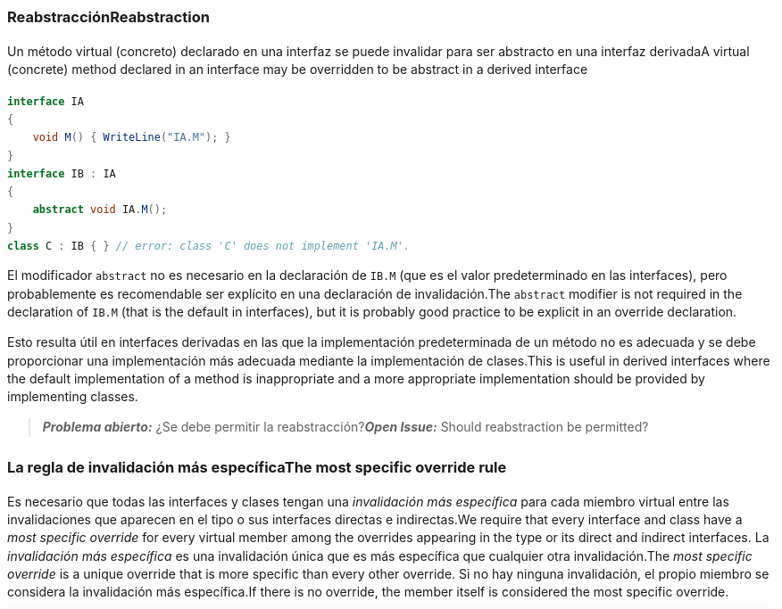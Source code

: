 ### <a name="reabstraction"></a><span data-ttu-id="05bab-173">Reabstracción</span><span class="sxs-lookup"><span data-stu-id="05bab-173">Reabstraction</span></span>

<span data-ttu-id="05bab-174">Un método virtual (concreto) declarado en una interfaz se puede invalidar para ser abstracto en una interfaz derivada</span><span class="sxs-lookup"><span data-stu-id="05bab-174">A virtual (concrete) method declared in an interface may be overridden to be abstract in a derived interface</span></span>

```csharp
interface IA
{
    void M() { WriteLine("IA.M"); }
}
interface IB : IA
{
    abstract void IA.M();
}
class C : IB { } // error: class 'C' does not implement 'IA.M'.
```

<span data-ttu-id="05bab-175">El modificador `abstract` no es necesario en la declaración de `IB.M` (que es el valor predeterminado en las interfaces), pero probablemente es recomendable ser explícito en una declaración de invalidación.</span><span class="sxs-lookup"><span data-stu-id="05bab-175">The `abstract` modifier is not required in the declaration of `IB.M` (that is the default in interfaces), but it is probably good practice to be explicit in an override declaration.</span></span>

<span data-ttu-id="05bab-176">Esto resulta útil en interfaces derivadas en las que la implementación predeterminada de un método no es adecuada y se debe proporcionar una implementación más adecuada mediante la implementación de clases.</span><span class="sxs-lookup"><span data-stu-id="05bab-176">This is useful in derived interfaces where the default implementation of a method is inappropriate and a more appropriate implementation should be provided by implementing classes.</span></span>

> <span data-ttu-id="05bab-177">***Problema abierto:*** ¿Se debe permitir la reabstracción?</span><span class="sxs-lookup"><span data-stu-id="05bab-177">***Open Issue:*** Should reabstraction be permitted?</span></span>

### <a name="the-most-specific-override-rule"></a><span data-ttu-id="05bab-178">La regla de invalidación más específica</span><span class="sxs-lookup"><span data-stu-id="05bab-178">The most specific override rule</span></span>

<span data-ttu-id="05bab-179">Es necesario que todas las interfaces y clases tengan una *invalidación más específica* para cada miembro virtual entre las invalidaciones que aparecen en el tipo o sus interfaces directas e indirectas.</span><span class="sxs-lookup"><span data-stu-id="05bab-179">We require that every interface and class have a *most specific override* for every virtual member among the overrides appearing in the type or its direct and indirect interfaces.</span></span> <span data-ttu-id="05bab-180">La *invalidación más específica* es una invalidación única que es más específica que cualquier otra invalidación.</span><span class="sxs-lookup"><span data-stu-id="05bab-180">The *most specific override* is a unique override that is more specific than every other override.</span></span> <span data-ttu-id="05bab-181">Si no hay ninguna invalidación, el propio miembro se considera la invalidación más específica.</span><span class="sxs-lookup"><span data-stu-id="05bab-181">If there is no override, the member itself is considered the most specific override.</span></span>
